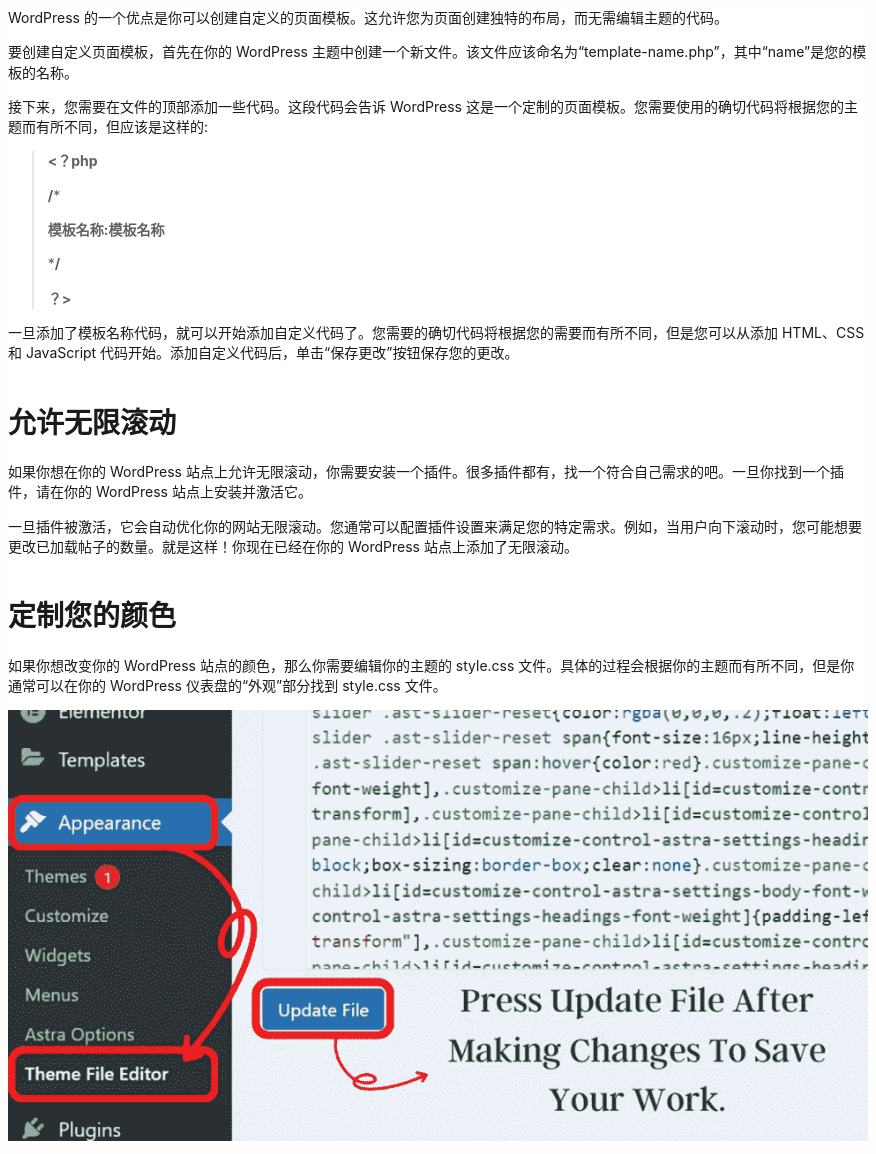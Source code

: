 WordPress 的一个优点是你可以创建自定义的页面模板。这允许您为页面创建独特的布局，而无需编辑主题的代码。

要创建自定义页面模板，首先在你的 WordPress 主题中创建一个新文件。该文件应该命名为“template-name.php”，其中“name”是您的模板的名称。

接下来，您需要在文件的顶部添加一些代码。这段代码会告诉 WordPress 这是一个定制的页面模板。您需要使用的确切代码将根据您的主题而有所不同，但应该是这样的:

> **<？php**
> 
> **/***
> 
> **模板名称:模板名称**
> 
> ***/**
> 
> **？>**

一旦添加了模板名称代码，就可以开始添加自定义代码了。您需要的确切代码将根据您的需要而有所不同，但是您可以从添加 HTML、CSS 和 JavaScript 代码开始。添加自定义代码后，单击“保存更改”按钮保存您的更改。

# 允许无限滚动

如果你想在你的 WordPress 站点上允许无限滚动，你需要安装一个插件。很多插件都有，找一个符合自己需求的吧。一旦你找到一个插件，请在你的 WordPress 站点上安装并激活它。

一旦插件被激活，它会自动优化你的网站无限滚动。您通常可以配置插件设置来满足您的特定需求。例如，当用户向下滚动时，您可能想要更改已加载帖子的数量。就是这样！你现在已经在你的 WordPress 站点上添加了无限滚动。

# 定制您的颜色

如果你想改变你的 WordPress 站点的颜色，那么你需要编辑你的主题的 style.css 文件。具体的过程会根据你的主题而有所不同，但是你通常可以在你的 WordPress 仪表盘的“外观”部分找到 style.css 文件。

![](img/cb4682630414e26a6a28bebfeb687fda.png)
